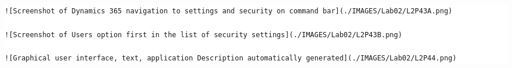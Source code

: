     ![Screenshot of Dynamics 365 navigation to settings and security on command bar](./IMAGES/Lab02/L2P43A.png)
    
    ![Screenshot of Users option first in the list of security settings](./IMAGES/Lab02/L2P43B.png)

    ![Graphical user interface, text, application Description automatically generated](./IMAGES/Lab02/L2P44.png)
